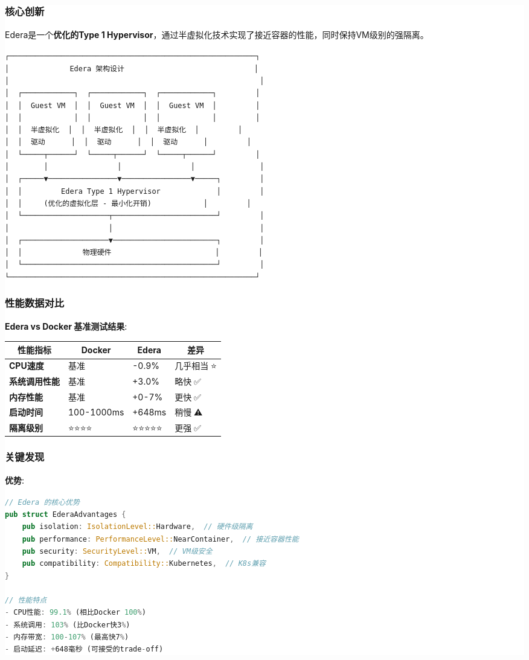 ### 核心创新

Edera是一个**优化的Type 1 Hypervisor**，通过半虚拟化技术实现了接近容器的性能，同时保持VM级别的强隔离。

```text
┌─────────────────────────────────────────────────────────┐
│              Edera 架构设计                              │
│                                                          │
│  ┌────────────┐  ┌────────────┐  ┌────────────┐         │
│  │  Guest VM  │  │  Guest VM  │  │  Guest VM  │         │
│  │            │  │            │  │            │         │
│  │  半虚拟化  │  │  半虚拟化  │  │  半虚拟化  │         │
│  │  驱动      │  │  驱动      │  │  驱动      │         │
│  └─────┬──────┘  └─────┬──────┘  └─────┬──────┘         │
│        │                │                │               │
│  ┌─────▼────────────────▼────────────────▼─────┐         │
│  │         Edera Type 1 Hypervisor             │         │
│  │     (优化的虚拟化层 - 最小化开销)            │         │
│  └────────────────────┬────────────────────────┘         │
│                       │                                  │
│  ┌────────────────────▼────────────────────────┐         │
│  │              物理硬件                        │         │
│  └─────────────────────────────────────────────┘         │
└─────────────────────────────────────────────────────────┘
```

### 性能数据对比

**Edera vs Docker 基准测试结果**:

| 性能指标 | Docker | Edera | 差异 |
|---------|--------|-------|------|
| **CPU速度** | 基准 | -0.9% | 几乎相当 ⭐ |
| **系统调用性能** | 基准 | +3.0% | 略快 ✅ |
| **内存性能** | 基准 | +0-7% | 更快 ✅ |
| **启动时间** | 100-1000ms | +648ms | 稍慢 ⚠️ |
| **隔离级别** | ⭐⭐⭐⭐ | ⭐⭐⭐⭐⭐ | 更强 ✅ |

### 关键发现

**优势**:

```rust
// Edera 的核心优势
pub struct EderaAdvantages {
    pub isolation: IsolationLevel::Hardware,  // 硬件级隔离
    pub performance: PerformanceLevel::NearContainer,  // 接近容器性能
    pub security: SecurityLevel::VM,  // VM级安全
    pub compatibility: Compatibility::Kubernetes,  // K8s兼容
}

// 性能特点
- CPU性能: 99.1% (相比Docker 100%)
- 系统调用: 103% (比Docker快3%)
- 内存带宽: 100-107% (最高快7%)
- 启动延迟: +648毫秒 (可接受的trade-off)
```

